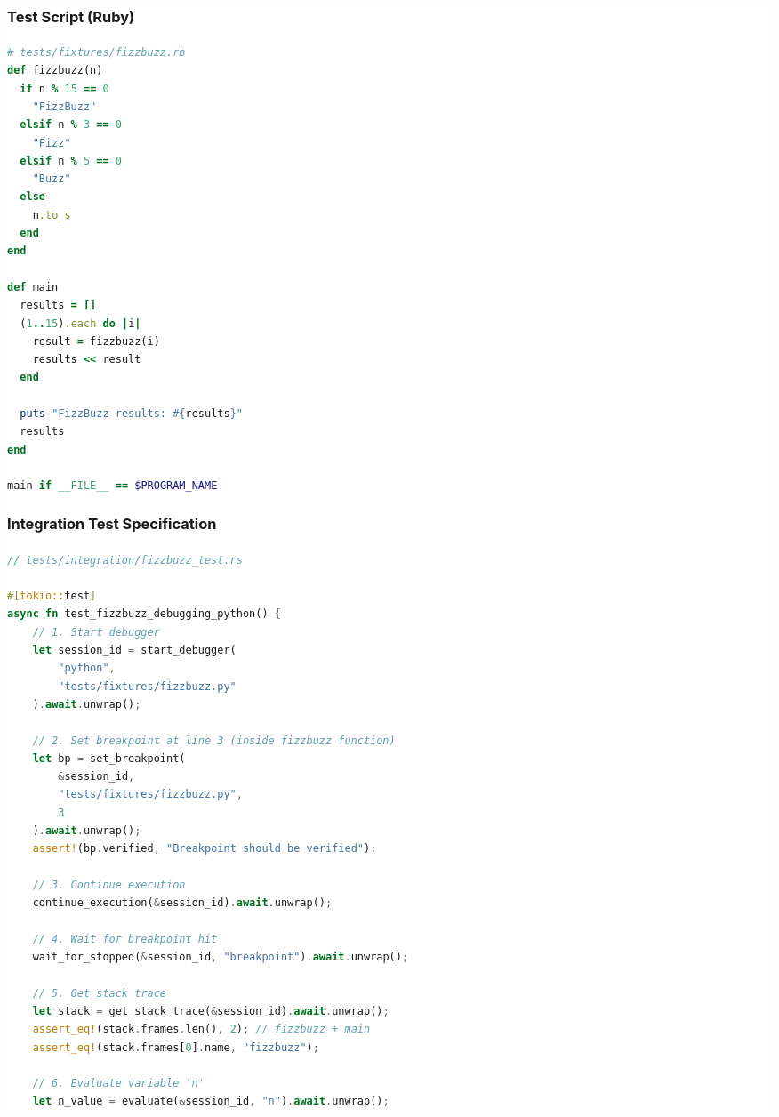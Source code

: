 ### Test Script (Ruby)

```ruby
# tests/fixtures/fizzbuzz.rb
def fizzbuzz(n)
  if n % 15 == 0
    "FizzBuzz"
  elsif n % 3 == 0
    "Fizz"
  elsif n % 5 == 0
    "Buzz"
  else
    n.to_s
  end
end

def main
  results = []
  (1..15).each do |i|
    result = fizzbuzz(i)
    results << result
  end

  puts "FizzBuzz results: #{results}"
  results
end

main if __FILE__ == $PROGRAM_NAME
```

### Integration Test Specification

```rust
// tests/integration/fizzbuzz_test.rs

#[tokio::test]
async fn test_fizzbuzz_debugging_python() {
    // 1. Start debugger
    let session_id = start_debugger(
        "python",
        "tests/fixtures/fizzbuzz.py"
    ).await.unwrap();

    // 2. Set breakpoint at line 3 (inside fizzbuzz function)
    let bp = set_breakpoint(
        &session_id,
        "tests/fixtures/fizzbuzz.py",
        3
    ).await.unwrap();
    assert!(bp.verified, "Breakpoint should be verified");

    // 3. Continue execution
    continue_execution(&session_id).await.unwrap();

    // 4. Wait for breakpoint hit
    wait_for_stopped(&session_id, "breakpoint").await.unwrap();

    // 5. Get stack trace
    let stack = get_stack_trace(&session_id).await.unwrap();
    assert_eq!(stack.frames.len(), 2); // fizzbuzz + main
    assert_eq!(stack.frames[0].name, "fizzbuzz");

    // 6. Evaluate variable 'n'
    let n_value = evaluate(&session_id, "n").await.unwrap();
```
